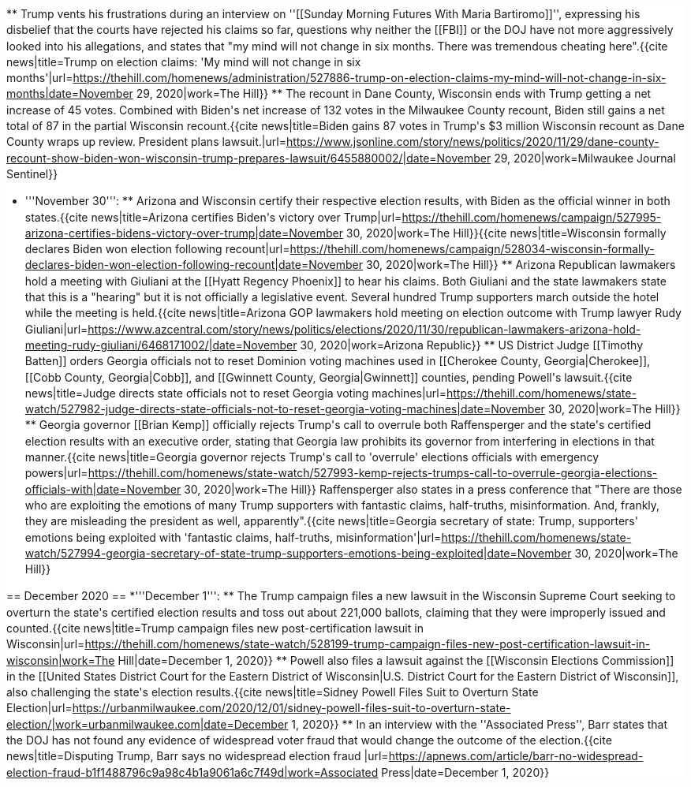 ** Trump vents his frustrations during an interview on ''[[Sunday Morning Futures With Maria Bartiromo]]'', expressing his disbelief that the courts have rejected his claims so far, questions why neither the [[FBI]] or the DOJ have not more aggressively looked into his allegations, and states that "my mind will not change in six months. There was tremendous cheating here".<ref>{{cite news|title=Trump on election claims: 'My mind will not change in six months'|url=https://thehill.com/homenews/administration/527886-trump-on-election-claims-my-mind-will-not-change-in-six-months|date=November 29, 2020|work=The Hill}}</ref>
** The recount in Dane County, Wisconsin ends with Trump getting a net increase of 45 votes. Combined with Biden's net increase of 132 votes in the Milwaukee County recount, Biden still gains a net total of 87 in the partial Wisconsin recount.<ref>{{cite news|title=Biden gains 87 votes in Trump's $3 million Wisconsin recount as Dane County wraps up review. President plans lawsuit.|url=https://www.jsonline.com/story/news/politics/2020/11/29/dane-county-recount-show-biden-won-wisconsin-trump-prepares-lawsuit/6455880002/|date=November 29, 2020|work=Milwaukee Journal Sentinel}}</ref>
* '''November 30''':
** Arizona and Wisconsin certify their respective election results, with Biden as the official winner in both states.<ref>{{cite news|title=Arizona certifies Biden's victory over Trump|url=https://thehill.com/homenews/campaign/527995-arizona-certifies-bidens-victory-over-trump|date=November 30, 2020|work=The Hill}}</ref><ref>{{cite news|title=Wisconsin formally declares Biden won election following recount|url=https://thehill.com/homenews/campaign/528034-wisconsin-formally-declares-biden-won-election-following-recount|date=November 30, 2020|work=The Hill}}</ref>
** Arizona Republican lawmakers hold a meeting with Giuliani at the [[Hyatt Regency Phoenix]] to hear his claims. Both Giuliani and the state lawmakers state that this is a "hearing" but it is not officially a legislative event. Several hundred Trump supporters march outside the hotel while the meeting is held.<ref>{{cite news|title=Arizona GOP lawmakers hold meeting on election outcome with Trump lawyer Rudy Giuliani|url=https://www.azcentral.com/story/news/politics/elections/2020/11/30/republican-lawmakers-arizona-hold-meeting-rudy-giuliani/6468171002/|date=November 30, 2020|work=Arizona Republic}}</ref>
** US District Judge [[Timothy Batten]] orders Georgia officials not to reset Dominion voting machines used in [[Cherokee County, Georgia|Cherokee]], [[Cobb County, Georgia|Cobb]], and [[Gwinnett County, Georgia|Gwinnett]] counties, pending Powell's lawsuit.<ref>{{cite news|title=Judge directs state officials not to reset Georgia voting machines|url=https://thehill.com/homenews/state-watch/527982-judge-directs-state-officials-not-to-reset-georgia-voting-machines|date=November 30, 2020|work=The Hill}}</ref>
** Georgia governor [[Brian Kemp]] officially rejects Trump's call to overrule both Raffensperger and the state's certified election results with an executive order, stating that Georgia law prohibits its governor from interfering in elections in that manner.<ref>{{cite news|title=Georgia governor rejects Trump's call to 'overrule' elections officials with emergency powers|url=https://thehill.com/homenews/state-watch/527993-kemp-rejects-trumps-call-to-overrule-georgia-elections-officials-with|date=November 30, 2020|work=The Hill}}</ref> Raffensperger also states in a press conference that "There are those who are exploiting the emotions of many Trump supporters with fantastic claims, half-truths, misinformation. And, frankly, they are misleading the president as well, apparently".<ref>{{cite news|title=Georgia secretary of state: Trump, supporters' emotions being exploited with 'fantastic claims, half-truths, misinformation'|url=https://thehill.com/homenews/state-watch/527994-georgia-secretary-of-state-trump-supporters-emotions-being-exploited|date=November 30, 2020|work=The Hill}}</ref>

== December 2020 ==
*'''December 1''': 
** The Trump campaign files a new lawsuit in the Wisconsin Supreme Court seeking to overturn the state's certified election results and toss out about 221,000 ballots, claiming that they were improperly issued and counted.<ref>{{cite news|title=Trump campaign files new post-certification lawsuit in Wisconsin|url=https://thehill.com/homenews/state-watch/528199-trump-campaign-files-new-post-certification-lawsuit-in-wisconsin|work=The Hill|date=December 1, 2020}}</ref>
** Powell also files a lawsuit against the [[Wisconsin Elections Commission]] in the [[United States District Court for the Eastern District of Wisconsin|U.S. District Court for the Eastern District of Wisconsin]], also challenging the state's election results.<ref>{{cite news|title=Sidney Powell Files Suit to Overturn State Election|url=https://urbanmilwaukee.com/2020/12/01/sidney-powell-files-suit-to-overturn-state-election/|work=urbanmilwaukee.com|date=December 1, 2020}}</ref>
** In an interview with the ''Associated Press'', Barr states that the DOJ has not found any evidence of widespread voter fraud that would change the outcome of the election.<ref>{{cite news|title=Disputing Trump, Barr says no widespread election fraud |url=https://apnews.com/article/barr-no-widespread-election-fraud-b1f1488796c9a98c4b1a9061a6c7f49d|work=Associated Press|date=December 1, 2020}}</ref>